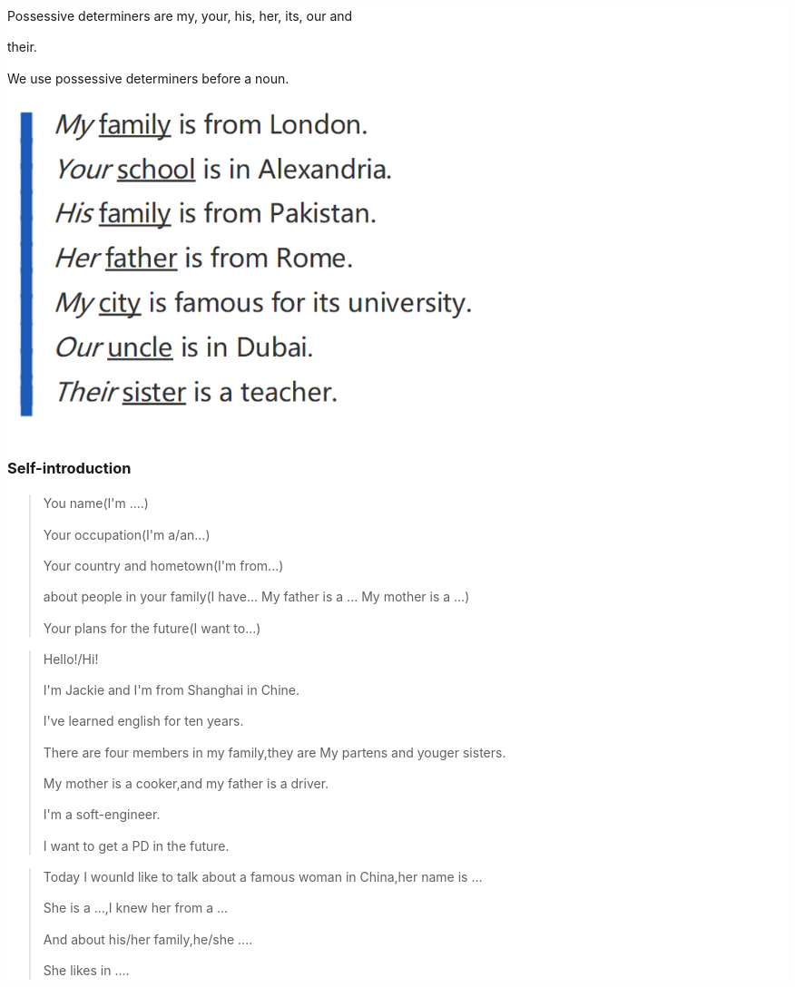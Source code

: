 Possessive determiners are my, your, his, her, its, our and 

their. 

We use possessive determiners before a noun.

![image-20240207235548093](assets/Unit_1/image-20240207235548093.png)

### Self-introduction

> You name(I'm ....)
>
> Your occupation(I'm a/an...)
>
> Your country and hometown(I'm from...)
>
> about people in your family(I have... My father is a ... My mother is a ...)
>
> Your plans for the future(I want to...)

> Hello!/Hi!
>
> I'm Jackie and I'm from Shanghai in Chine.
>
> I've learned english for ten years.
>
> There are four members in my family,they are My partens and youger sisters.
>
> My mother is a cooker,and my father is a driver.
>
> I'm a soft-engineer.
>
> I want to get a PD in the future.

> Today I wounld like to talk about a famous woman in China,her name is ...
>
> She is a ...,I knew her from a ...
>
> And about his/her family,he/she ....
>
> She likes in ....
